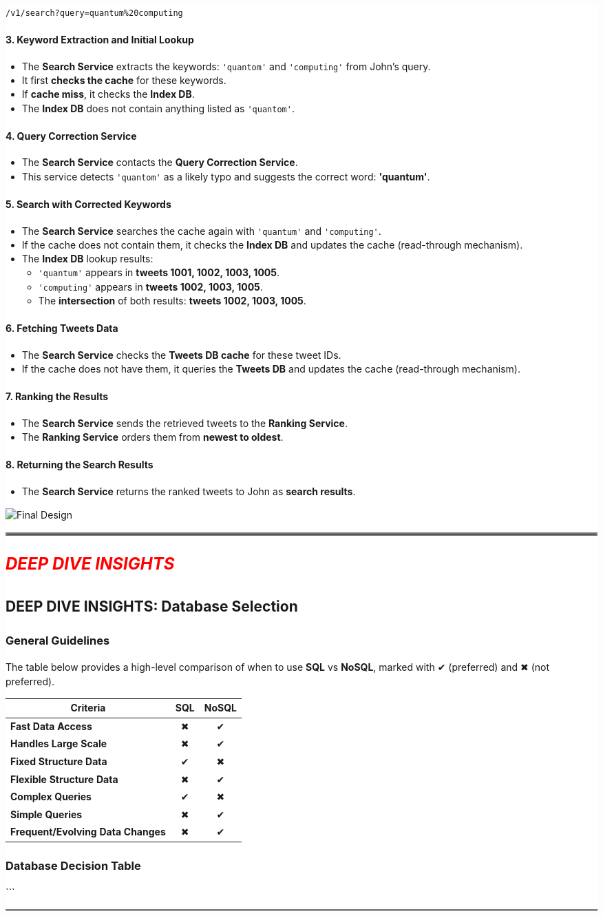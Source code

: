 ```/v1/search?query=quantum%20computing```

#### 3. Keyword Extraction and Initial Lookup
- The **Search Service** extracts the keywords: `'quantom'` and `'computing'` from John’s query.
- It first **checks the cache** for these keywords.
- If **cache miss**, it checks the **Index DB**.
- The **Index DB** does not contain anything listed as `'quantom'`.

#### 4. Query Correction Service
- The **Search Service** contacts the **Query Correction Service**.
- This service detects `'quantom'` as a likely typo and suggests the correct word: **'quantum'**.

#### 5. Search with Corrected Keywords
- The **Search Service** searches the cache again with `'quantum'` and `'computing'`.
- If the cache does not contain them, it checks the **Index DB** and updates the cache (read-through mechanism).
- The **Index DB** lookup results:
  - `'quantum'` appears in **tweets 1001, 1002, 1003, 1005**.
  - `'computing'` appears in **tweets 1002, 1003, 1005**.
  - The **intersection** of both results: **tweets 1002, 1003, 1005**.

#### 6. Fetching Tweets Data
- The **Search Service** checks the **Tweets DB cache** for these tweet IDs.
- If the cache does not have them, it queries the **Tweets DB** and updates the cache (read-through mechanism).

#### 7. Ranking the Results
- The **Search Service** sends the retrieved tweets to the **Ranking Service**.
- The **Ranking Service** orders them from **newest to oldest**.

#### 8. Returning the Search Results
- The **Search Service** returns the ranked tweets to John as **search results**.

![Final Design](https://static.wixstatic.com/media/99fa54_befe1fa8149b42dd9bb7441a3e2af73a~mv2.png/v1/fill/w_1120,h_674,al_c,q_90,usm_0.66_1.00_0.01,enc_auto/99fa54_befe1fa8149b42dd9bb7441a3e2af73a~mv2.png)

<hr style="border:2px solid gray">

### <p style="font-size: 24px; font-style: italic; color:red">DEEP DIVE INSIGHTS</p>

## DEEP DIVE INSIGHTS: Database Selection

### General Guidelines  

The table below provides a high-level comparison of when to use **SQL** vs **NoSQL**, marked with ✔ (preferred) and ✖ (not preferred).  

| Criteria                          | SQL  | NoSQL  |
|-----------------------------------|:---:|:----:|
| **Fast Data Access**              | ✖  | ✔  |
| **Handles Large Scale**           | ✖  | ✔  |
| **Fixed Structure Data**          | ✔  | ✖  |
| **Flexible Structure Data**        | ✖  | ✔  |
| **Complex Queries**               | ✔  | ✖  |
| **Simple Queries**                | ✖  | ✔  |
| **Frequent/Evolving Data Changes** | ✖  | ✔  |


### Database Decision Table  

  <table border="1">
    <thead>
      <tr>
```
